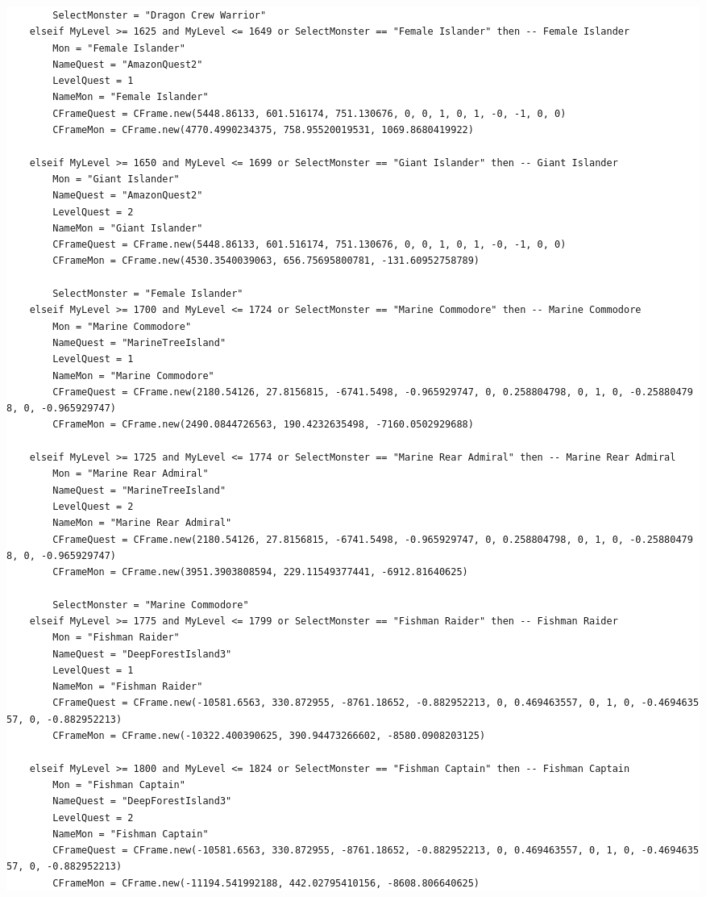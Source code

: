             SelectMonster = "Dragon Crew Warrior"
        elseif MyLevel >= 1625 and MyLevel <= 1649 or SelectMonster == "Female Islander" then -- Female Islander
            Mon = "Female Islander"
            NameQuest = "AmazonQuest2"
            LevelQuest = 1
            NameMon = "Female Islander"
            CFrameQuest = CFrame.new(5448.86133, 601.516174, 751.130676, 0, 0, 1, 0, 1, -0, -1, 0, 0)
            CFrameMon = CFrame.new(4770.4990234375, 758.95520019531, 1069.8680419922)
            
        elseif MyLevel >= 1650 and MyLevel <= 1699 or SelectMonster == "Giant Islander" then -- Giant Islander
            Mon = "Giant Islander"
            NameQuest = "AmazonQuest2"
            LevelQuest = 2
            NameMon = "Giant Islander"
            CFrameQuest = CFrame.new(5448.86133, 601.516174, 751.130676, 0, 0, 1, 0, 1, -0, -1, 0, 0)
            CFrameMon = CFrame.new(4530.3540039063, 656.75695800781, -131.60952758789)
            
            SelectMonster = "Female Islander"
        elseif MyLevel >= 1700 and MyLevel <= 1724 or SelectMonster == "Marine Commodore" then -- Marine Commodore
            Mon = "Marine Commodore"
            NameQuest = "MarineTreeIsland"
            LevelQuest = 1
            NameMon = "Marine Commodore"
            CFrameQuest = CFrame.new(2180.54126, 27.8156815, -6741.5498, -0.965929747, 0, 0.258804798, 0, 1, 0, -0.258804798, 0, -0.965929747)
            CFrameMon = CFrame.new(2490.0844726563, 190.4232635498, -7160.0502929688)
            
        elseif MyLevel >= 1725 and MyLevel <= 1774 or SelectMonster == "Marine Rear Admiral" then -- Marine Rear Admiral
            Mon = "Marine Rear Admiral"
            NameQuest = "MarineTreeIsland"
            LevelQuest = 2
            NameMon = "Marine Rear Admiral"
            CFrameQuest = CFrame.new(2180.54126, 27.8156815, -6741.5498, -0.965929747, 0, 0.258804798, 0, 1, 0, -0.258804798, 0, -0.965929747)
            CFrameMon = CFrame.new(3951.3903808594, 229.11549377441, -6912.81640625)
            
            SelectMonster = "Marine Commodore"
        elseif MyLevel >= 1775 and MyLevel <= 1799 or SelectMonster == "Fishman Raider" then -- Fishman Raider
            Mon = "Fishman Raider"
            NameQuest = "DeepForestIsland3"
            LevelQuest = 1
            NameMon = "Fishman Raider"
            CFrameQuest = CFrame.new(-10581.6563, 330.872955, -8761.18652, -0.882952213, 0, 0.469463557, 0, 1, 0, -0.469463557, 0, -0.882952213)
            CFrameMon = CFrame.new(-10322.400390625, 390.94473266602, -8580.0908203125)
            
        elseif MyLevel >= 1800 and MyLevel <= 1824 or SelectMonster == "Fishman Captain" then -- Fishman Captain
            Mon = "Fishman Captain"
            NameQuest = "DeepForestIsland3"
            LevelQuest = 2
            NameMon = "Fishman Captain"
            CFrameQuest = CFrame.new(-10581.6563, 330.872955, -8761.18652, -0.882952213, 0, 0.469463557, 0, 1, 0, -0.469463557, 0, -0.882952213)
            CFrameMon = CFrame.new(-11194.541992188, 442.02795410156, -8608.806640625)
            